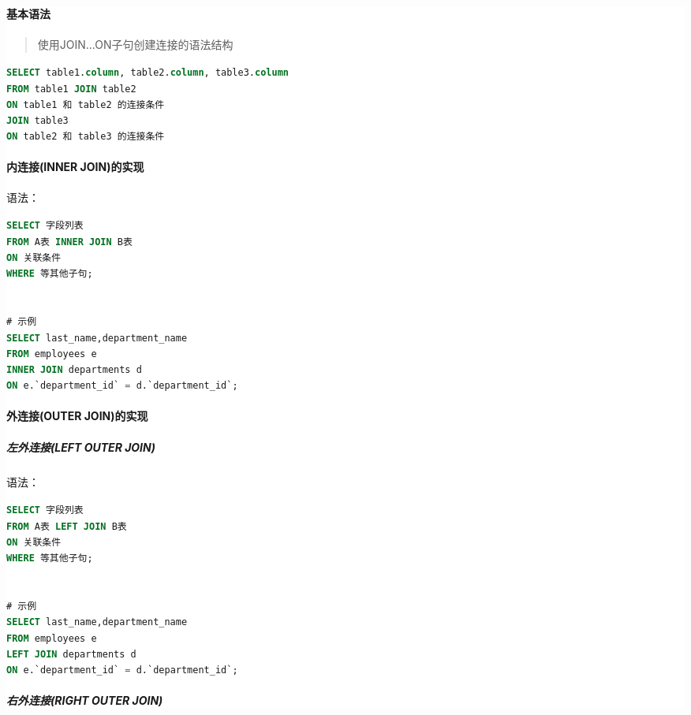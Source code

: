 #### 基本语法

> 使用JOIN...ON子句创建连接的语法结构

```sql
SELECT table1.column, table2.column, table3.column
FROM table1 JOIN table2
ON table1 和 table2 的连接条件
JOIN table3
ON table2 和 table3 的连接条件
```



#### 内连接(INNER JOIN)的实现

语法：

```sql
SELECT 字段列表
FROM A表 INNER JOIN B表
ON 关联条件
WHERE 等其他子句;


# 示例
SELECT last_name,department_name
FROM employees e 
INNER JOIN departments d
ON e.`department_id` = d.`department_id`;
```



#### 外连接(OUTER JOIN)的实现

##### 左外连接(LEFT OUTER JOIN)

语法：

```sql
SELECT 字段列表
FROM A表 LEFT JOIN B表
ON 关联条件
WHERE 等其他子句;


# 示例
SELECT last_name,department_name
FROM employees e 
LEFT JOIN departments d
ON e.`department_id` = d.`department_id`;
```



##### 右外连接(RIGHT OUTER JOIN)

